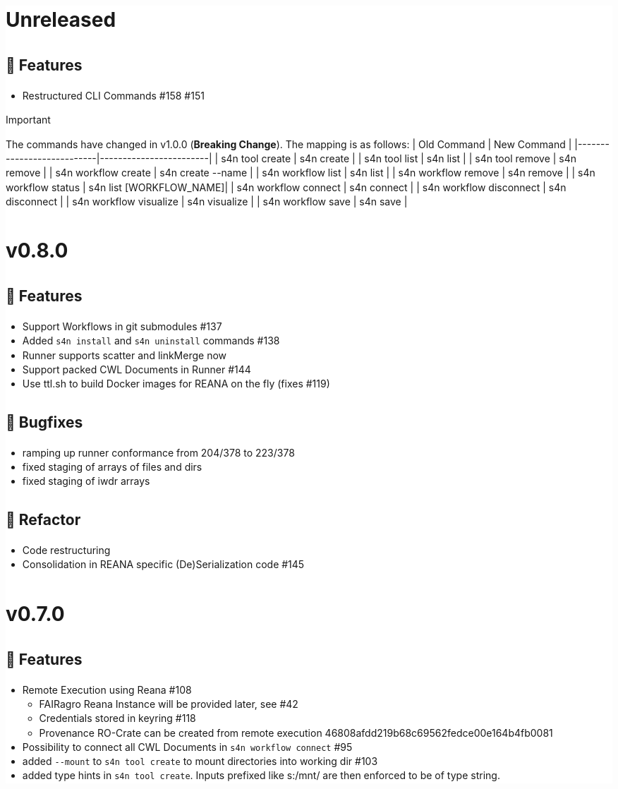 # Unreleased
## 🚀 Features
- Restructured CLI Commands #158 #151
> [!IMPORTANT]
> The commands have changed in v1.0.0 (**Breaking Change**). The mapping is as follows:
> | Old Command               | New Command            |
>  |---------------------------|------------------------|
>  | s4n tool create           | s4n create             |
>  | s4n tool list             | s4n list               |
>  | s4n tool remove           | s4n remove             |
>  | s4n workflow create       | s4n create --name      |
>  | s4n workflow list         | s4n list               |
>  | s4n workflow remove       | s4n remove             |
>  | s4n workflow status       | s4n list [WORKFLOW_NAME]|
>  | s4n workflow connect      | s4n connect            |
>  | s4n workflow disconnect   | s4n disconnect         |
>  | s4n workflow visualize    | s4n visualize          |
>  | s4n workflow save         | s4n save               |


# v0.8.0
## 🚀 Features
- Support Workflows in git submodules #137
- Added `s4n install` and `s4n uninstall` commands #138
- Runner supports scatter and linkMerge now 
- Support packed CWL Documents in Runner #144
- Use ttl.sh to build Docker images for REANA on the fly (fixes #119)

## 🐛 Bugfixes
- ramping up runner conformance from 204/378 to 223/378
- fixed staging of arrays of files and dirs
- fixed staging of iwdr arrays

## 🚜 Refactor
- Code restructuring
- Consolidation in REANA specific (De)Serialization code #145

# v0.7.0
## 🚀 Features
- Remote Execution using Reana #108 
    - FAIRagro Reana Instance will be provided later, see #42
    - Credentials stored in keyring #118
    - Provenance RO-Crate can be created from remote execution 46808afdd219b68c69562fedce00e164b4fb0081
- Possibility to connect all CWL Documents in `s4n workflow connect` #95
- added `--mount` to `s4n tool create` to mount directories into working dir #103
- added type hints in `s4n tool create`. Inputs prefixed like s:/mnt/ are then enforced to be of type string.
